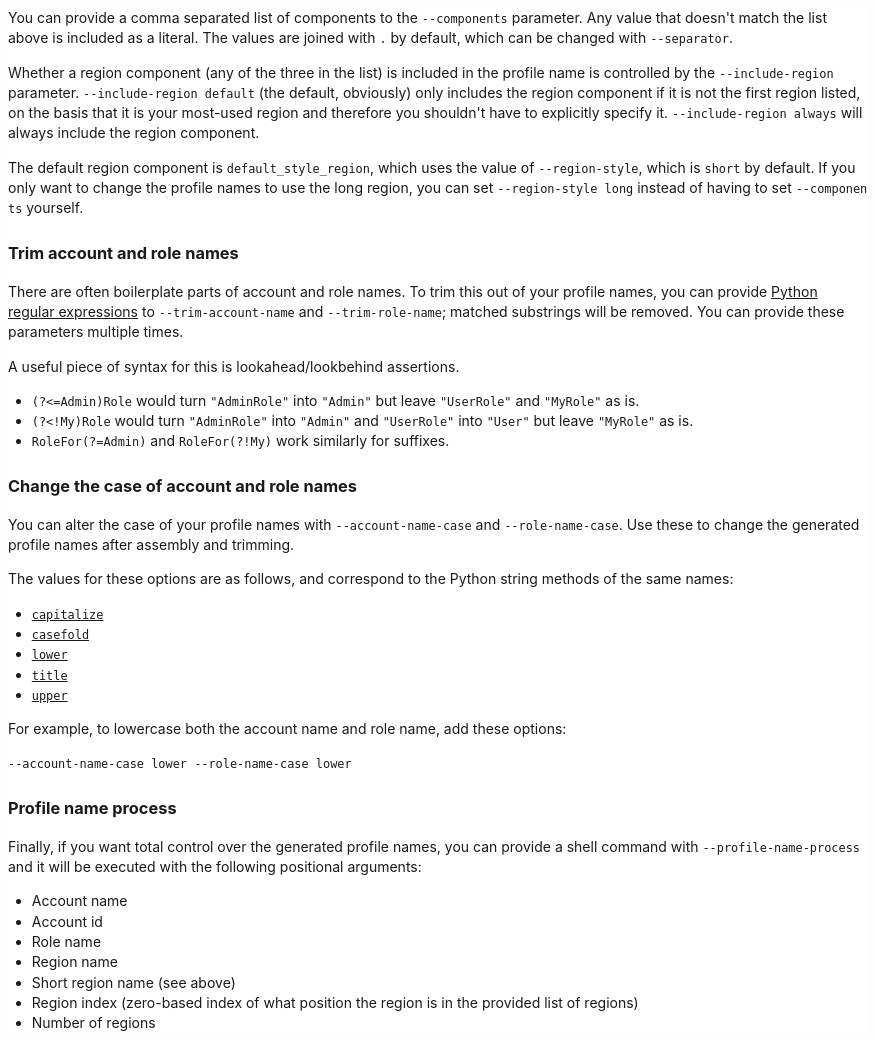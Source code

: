 You can provide a comma separated list of components to the `--components` parameter.
Any value that doesn't match the list above is included as a literal.
The values are joined with `.` by default, which can be changed with `--separator`.

Whether a region component (any of the three in the list) is included in the profile name is controlled by the `--include-region` parameter.
`--include-region default` (the default, obviously) only includes the region component if it is not the first region listed, on the basis that it is your most-used region and therefore you shouldn't have to explicitly specify it.
`--include-region always` will always include the region component.

The default region component is `default_style_region`, which uses the value of `--region-style`, which is `short` by default.
If you only want to change the profile names to use the long region, you can set `--region-style long` instead of having to set `--components` yourself.

### Trim account and role names

There are often boilerplate parts of account and role names.
To trim this out of your profile names, you can provide [Python regular expressions](https://docs.python.org/3/library/re.html#regular-expression-syntax) to `--trim-account-name` and `--trim-role-name`; matched substrings will be removed.
You can provide these parameters multiple times.

A useful piece of syntax for this is lookahead/lookbehind assertions.
* `(?<=Admin)Role` would turn `"AdminRole"` into `"Admin"` but leave `"UserRole"` and `"MyRole"` as is.
* `(?<!My)Role` would turn `"AdminRole"` into `"Admin"` and `"UserRole"` into `"User"` but leave `"MyRole"` as is.
* `RoleFor(?=Admin)` and `RoleFor(?!My)` work similarly for suffixes.

### Change the case of account and role names

You can alter the case of your profile names with `--account-name-case` and
`--role-name-case`. Use these to change the generated profile names after
assembly and trimming.

The values for these options are as follows, and correspond to the Python string methods of the same names:

* [`capitalize`](https://docs.python.org/3/library/stdtypes.html#str.capitalize)
* [`casefold`](https://docs.python.org/3/library/stdtypes.html#str.casefold)
* [`lower`](https://docs.python.org/3/library/stdtypes.html#str.lower)
* [`title`](https://docs.python.org/3/library/stdtypes.html#str.title)
* [`upper`](https://docs.python.org/3/library/stdtypes.html#str.upper)

For example, to lowercase both the account name and role name, add these options:

    --account-name-case lower --role-name-case lower

### Profile name process

Finally, if you want total control over the generated profile names, you can provide a shell command with `--profile-name-process` and it will be executed with the following positional arguments:
* Account name
* Account id
* Role name
* Region name
* Short region name (see above)
* Region index (zero-based index of what position the region is in the provided list of regions)
* Number of regions
